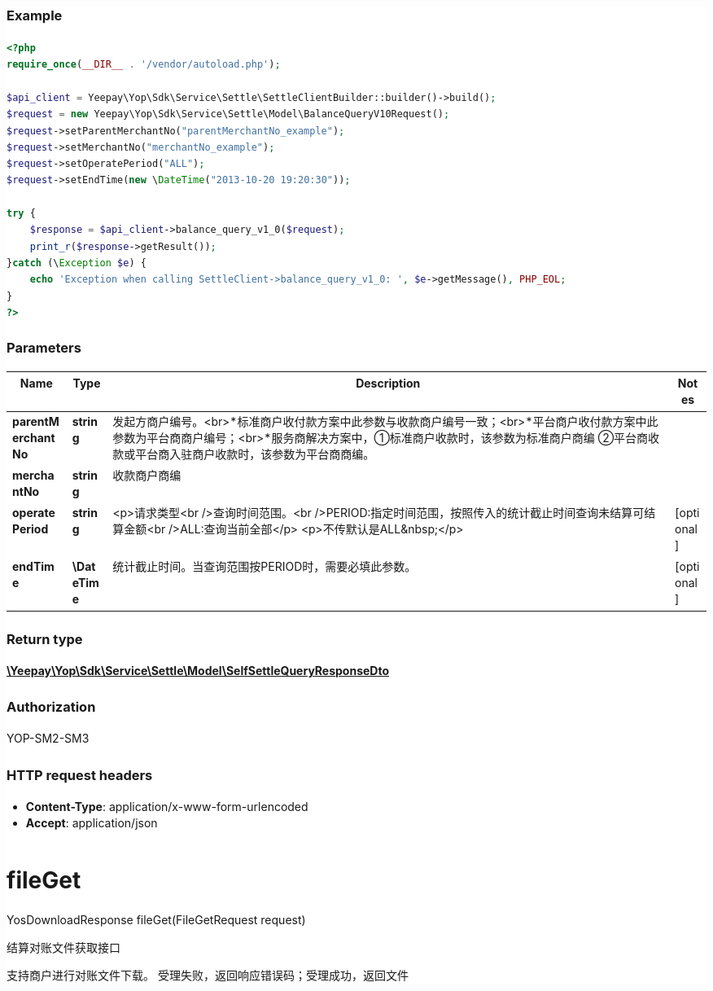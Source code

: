 ### Example
```php
<?php
require_once(__DIR__ . '/vendor/autoload.php');

$api_client = Yeepay\Yop\Sdk\Service\Settle\SettleClientBuilder::builder()->build();
$request = new Yeepay\Yop\Sdk\Service\Settle\Model\BalanceQueryV10Request();
$request->setParentMerchantNo("parentMerchantNo_example");
$request->setMerchantNo("merchantNo_example");
$request->setOperatePeriod("ALL");
$request->setEndTime(new \DateTime("2013-10-20 19:20:30"));

try {
    $response = $api_client->balance_query_v1_0($request);
    print_r($response->getResult());
}catch (\Exception $e) {
    echo 'Exception when calling SettleClient->balance_query_v1_0: ', $e->getMessage(), PHP_EOL;
}
?>
```

### Parameters

Name | Type | Description  | Notes
------------- | ------------- | ------------- | -------------
 **parentMerchantNo** | **string**| 发起方商户编号。&lt;br&gt;*标准商户收付款方案中此参数与收款商户编号一致；&lt;br&gt;*平台商户收付款方案中此参数为平台商商户编号；&lt;br&gt;*服务商解决方案中，①标准商户收款时，该参数为标准商户商编 ②平台商收款或平台商入驻商户收款时，该参数为平台商商编。 |
 **merchantNo** | **string**| 收款商户商编 |
 **operatePeriod** | **string**| &lt;p&gt;请求类型&lt;br /&gt;查询时间范围。&lt;br /&gt;PERIOD:指定时间范围，按照传入的统计截止时间查询未结算可结算金额&lt;br /&gt;ALL:查询当前全部&lt;/p&gt; &lt;p&gt;不传默认是ALL&amp;nbsp;&lt;/p&gt; | [optional]
 **endTime** | **\DateTime**| 统计截止时间。当查询范围按PERIOD时，需要必填此参数。 | [optional]

### Return type
[**\Yeepay\Yop\Sdk\Service\Settle\Model\SelfSettleQueryResponseDto**](../Model/SelfSettleQueryResponseDto.md)
### Authorization

YOP-SM2-SM3


### HTTP request headers

 - **Content-Type**: application/x-www-form-urlencoded
 - **Accept**: application/json

# **fileGet**
YosDownloadResponse fileGet(FileGetRequest request)

结算对账文件获取接口

支持商户进行对账文件下载。 受理失败，返回响应错误码；受理成功，返回文件
